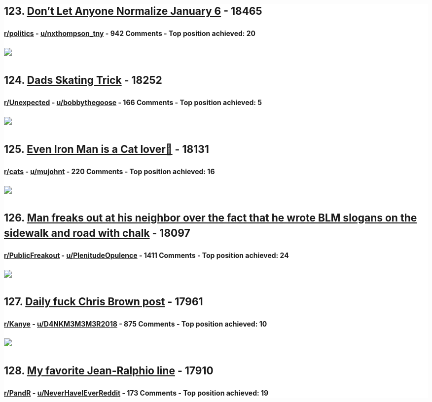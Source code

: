 ## 123. [Don’t Let Anyone Normalize January 6](http://reddit.com/r/politics/comments/p126n5/dont_let_anyone_normalize_january_6/) - 18465
#### [r/politics](http://reddit.com/r/politics) - [u/nxthompson_tny](http://reddit.com/u/nxthompson_tny) - 942 Comments - Top position achieved: 20

<a href="https://www.theatlantic.com/ideas/archive/2021/08/january-6-minimizers/619634/"><img src="https://b.thumbs.redditmedia.com/FqEFLacfZnKdIQpxNoz15QZH4AWgHJ-h48cZvasgnDo.jpg"></img></a>

## 124. [Dads Skating Trick](http://reddit.com/r/Unexpected/comments/p15f4m/dads_skating_trick/) - 18252
#### [r/Unexpected](http://reddit.com/r/Unexpected) - [u/bobbythegoose](http://reddit.com/u/bobbythegoose) - 166 Comments - Top position achieved: 5

<a href="https://v.redd.it/c8b7wcqh4dg71"><img src="https://b.thumbs.redditmedia.com/J3squaCv0E4HMWjSMcs-ewE1t7yzDKQzGrqtSPdkpTw.jpg"></img></a>

## 125. [Even Iron Man is a Cat lover🤗](http://reddit.com/r/cats/comments/p15o2l/even_iron_man_is_a_cat_lover/) - 18131
#### [r/cats](http://reddit.com/r/cats) - [u/mujohnt](http://reddit.com/u/mujohnt) - 220 Comments - Top position achieved: 16

<a href="https://i.redd.it/w0xid5sm6dg71.jpg"><img src="https://a.thumbs.redditmedia.com/9CLncdUsqmciWrBj6q6TGEqrY7chso-GS79zdDfCAj8.jpg"></img></a>

## 126. [Man freaks out at his neighbor over the fact that he wrote BLM slogans on the sidewalk and road with chalk](http://reddit.com/r/PublicFreakout/comments/p11g32/man_freaks_out_at_his_neighbor_over_the_fact_that/) - 18097
#### [r/PublicFreakout](http://reddit.com/r/PublicFreakout) - [u/PlenitudeOpulence](http://reddit.com/u/PlenitudeOpulence) - 1411 Comments - Top position achieved: 24

<a href="https://v.redd.it/qjyggken3cg71"><img src="https://b.thumbs.redditmedia.com/oCzDX6tF7q0wT6cHyDmktHDXL3l_5LCIX4-2B5Pca7k.jpg"></img></a>

## 127. [Daily fuck Chris Brown post](http://reddit.com/r/Kanye/comments/p0sklj/daily_fuck_chris_brown_post/) - 17961
#### [r/Kanye](http://reddit.com/r/Kanye) - [u/D4NKM3M3M3R2018](http://reddit.com/u/D4NKM3M3M3R2018) - 875 Comments - Top position achieved: 10

<a href="https://i.redd.it/7uthu2vrv8g71.jpg"><img src="https://b.thumbs.redditmedia.com/9A7qIdKZj1T2u8UcWGvKhvbr0y3cANmYbpJk7amZRMA.jpg"></img></a>

## 128. [My favorite Jean-Ralphio line](http://reddit.com/r/PandR/comments/p14m4x/my_favorite_jeanralphio_line/) - 17910
#### [r/PandR](http://reddit.com/r/PandR) - [u/NeverHaveIEverReddit](http://reddit.com/u/NeverHaveIEverReddit) - 173 Comments - Top position achieved: 19
